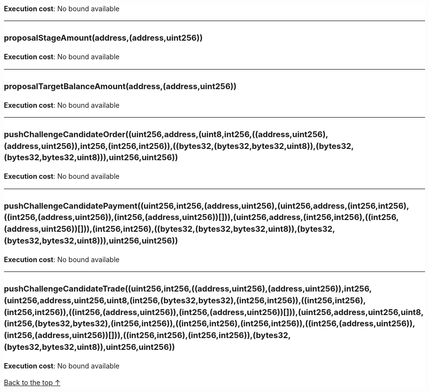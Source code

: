 
**Execution cost**: No bound available




--- 
### proposalStageAmount(address,(address,uint256))


**Execution cost**: No bound available




--- 
### proposalTargetBalanceAmount(address,(address,uint256))


**Execution cost**: No bound available




--- 
### pushChallengeCandidateOrder((uint256,address,(uint8,int256,((address,uint256),(address,uint256)),int256,(int256,int256)),((bytes32,(bytes32,bytes32,uint8)),(bytes32,(bytes32,bytes32,uint8))),uint256,uint256))


**Execution cost**: No bound available




--- 
### pushChallengeCandidatePayment((uint256,int256,(address,uint256),(uint256,address,(int256,int256),((int256,(address,uint256)),(int256,(address,uint256))[])),(uint256,address,(int256,int256),((int256,(address,uint256))[])),(int256,int256),((bytes32,(bytes32,bytes32,uint8)),(bytes32,(bytes32,bytes32,uint8))),uint256,uint256))


**Execution cost**: No bound available




--- 
### pushChallengeCandidateTrade((uint256,int256,((address,uint256),(address,uint256)),int256,(uint256,address,uint256,uint8,(int256,(bytes32,bytes32),(int256,int256)),((int256,int256),(int256,int256)),((int256,(address,uint256)),(int256,(address,uint256))[])),(uint256,address,uint256,uint8,(int256,(bytes32,bytes32),(int256,int256)),((int256,int256),(int256,int256)),((int256,(address,uint256)),(int256,(address,uint256))[])),((int256,int256),(int256,int256)),(bytes32,(bytes32,bytes32,uint8)),uint256,uint256))


**Execution cost**: No bound available




[Back to the top ↑](#mockednullsettlementchallenge)
